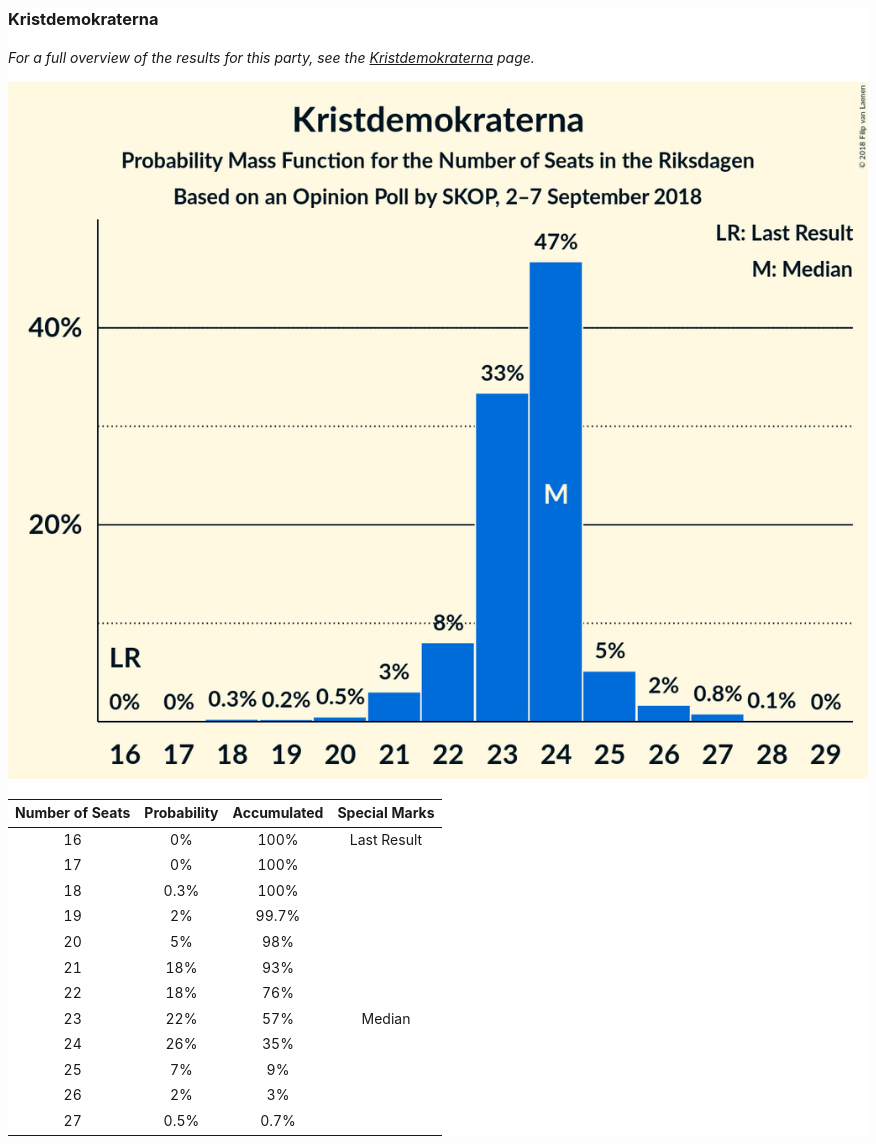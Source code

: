 ### Kristdemokraterna

*For a full overview of the results for this party, see the [Kristdemokraterna](party-kristdemokraterna.html) page.*

![Graph with seats probability mass function not yet produced](2018-09-07-SKOP-seats-pmf-kristdemokraterna.png "Seats Probability Mass Function")

| Number of Seats | Probability | Accumulated | Special Marks |
|:---------------:|:-----------:|:-----------:|:-------------:|
| 16 | 0% | 100% | Last Result |
| 17 | 0% | 100% |  |
| 18 | 0.3% | 100% |  |
| 19 | 2% | 99.7% |  |
| 20 | 5% | 98% |  |
| 21 | 18% | 93% |  |
| 22 | 18% | 76% |  |
| 23 | 22% | 57% | Median |
| 24 | 26% | 35% |  |
| 25 | 7% | 9% |  |
| 26 | 2% | 3% |  |
| 27 | 0.5% | 0.7% |  |